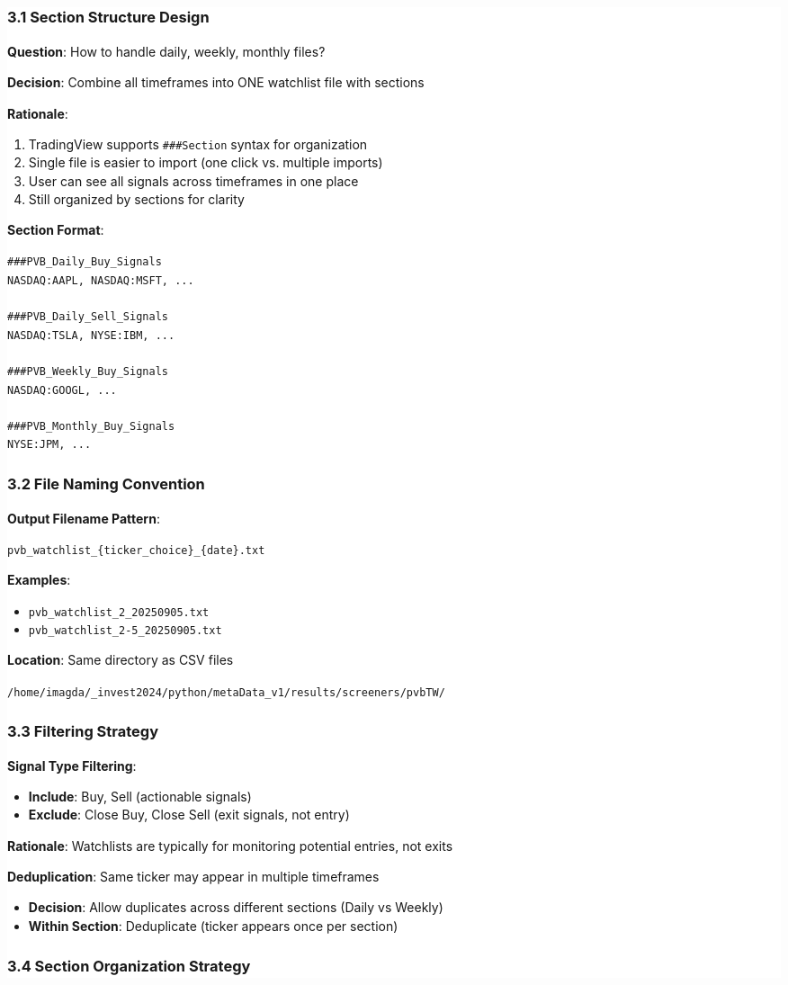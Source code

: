 ### 3.1 Section Structure Design

**Question**: How to handle daily, weekly, monthly files?

**Decision**: Combine all timeframes into ONE watchlist file with sections

**Rationale**:
1. TradingView supports `###Section` syntax for organization
2. Single file is easier to import (one click vs. multiple imports)
3. User can see all signals across timeframes in one place
4. Still organized by sections for clarity

**Section Format**:
```
###PVB_Daily_Buy_Signals
NASDAQ:AAPL, NASDAQ:MSFT, ...

###PVB_Daily_Sell_Signals
NASDAQ:TSLA, NYSE:IBM, ...

###PVB_Weekly_Buy_Signals
NASDAQ:GOOGL, ...

###PVB_Monthly_Buy_Signals
NYSE:JPM, ...
```

### 3.2 File Naming Convention

**Output Filename Pattern**:
```
pvb_watchlist_{ticker_choice}_{date}.txt
```

**Examples**:
- `pvb_watchlist_2_20250905.txt`
- `pvb_watchlist_2-5_20250905.txt`

**Location**: Same directory as CSV files
```
/home/imagda/_invest2024/python/metaData_v1/results/screeners/pvbTW/
```

### 3.3 Filtering Strategy

**Signal Type Filtering**:
- **Include**: Buy, Sell (actionable signals)
- **Exclude**: Close Buy, Close Sell (exit signals, not entry)

**Rationale**: Watchlists are typically for monitoring potential entries, not exits

**Deduplication**: Same ticker may appear in multiple timeframes
- **Decision**: Allow duplicates across different sections (Daily vs Weekly)
- **Within Section**: Deduplicate (ticker appears once per section)

### 3.4 Section Organization Strategy
